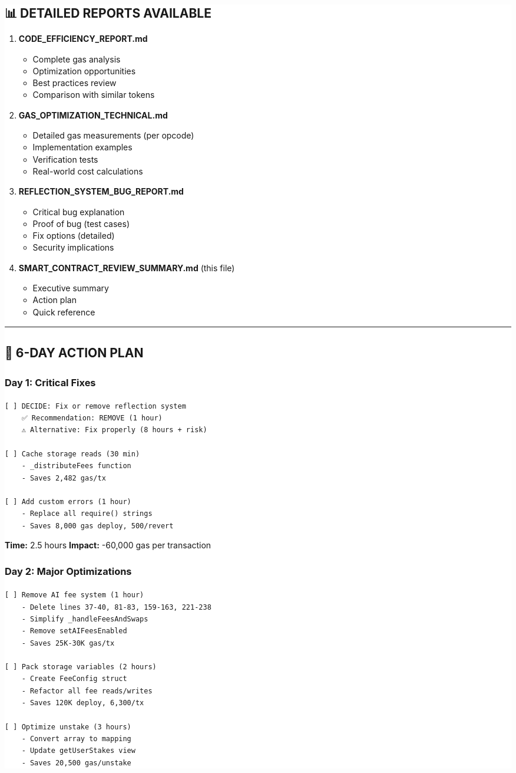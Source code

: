 
## 📊 DETAILED REPORTS AVAILABLE

1. **CODE_EFFICIENCY_REPORT.md**
   - Complete gas analysis
   - Optimization opportunities
   - Best practices review
   - Comparison with similar tokens

2. **GAS_OPTIMIZATION_TECHNICAL.md**
   - Detailed gas measurements (per opcode)
   - Implementation examples
   - Verification tests
   - Real-world cost calculations

3. **REFLECTION_SYSTEM_BUG_REPORT.md**
   - Critical bug explanation
   - Proof of bug (test cases)
   - Fix options (detailed)
   - Security implications

4. **SMART_CONTRACT_REVIEW_SUMMARY.md** (this file)
   - Executive summary
   - Action plan
   - Quick reference

---

## 🚀 6-DAY ACTION PLAN

### Day 1: Critical Fixes
```
[ ] DECIDE: Fix or remove reflection system
    ✅ Recommendation: REMOVE (1 hour)
    ⚠️ Alternative: Fix properly (8 hours + risk)

[ ] Cache storage reads (30 min)
    - _distributeFees function
    - Saves 2,482 gas/tx

[ ] Add custom errors (1 hour)
    - Replace all require() strings
    - Saves 8,000 gas deploy, 500/revert
```

**Time:** 2.5 hours
**Impact:** -60,000 gas per transaction

### Day 2: Major Optimizations
```
[ ] Remove AI fee system (1 hour)
    - Delete lines 37-40, 81-83, 159-163, 221-238
    - Simplify _handleFeesAndSwaps
    - Remove setAIFeesEnabled
    - Saves 25K-30K gas/tx

[ ] Pack storage variables (2 hours)
    - Create FeeConfig struct
    - Refactor all fee reads/writes
    - Saves 120K deploy, 6,300/tx

[ ] Optimize unstake (3 hours)
    - Convert array to mapping
    - Update getUserStakes view
    - Saves 20,500 gas/unstake
```